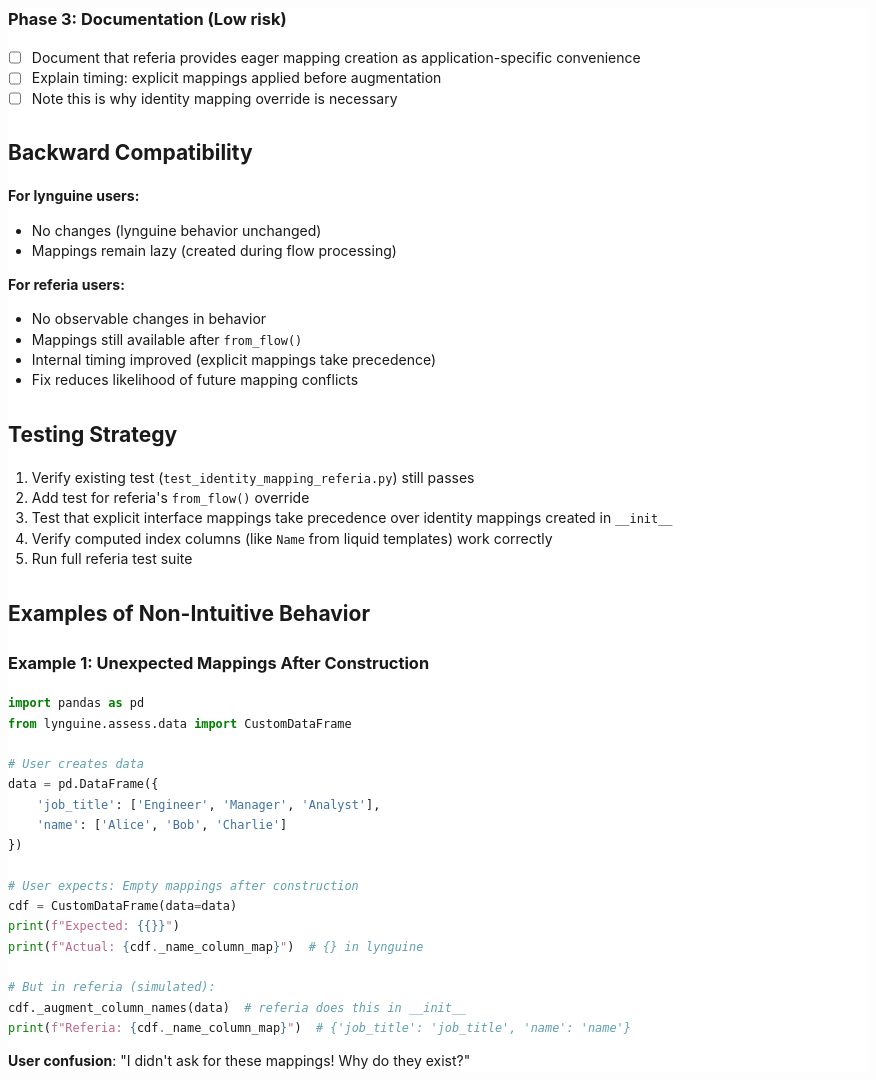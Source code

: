 ### Phase 3: Documentation (Low risk)
- [ ] Document that referia provides eager mapping creation as application-specific convenience
- [ ] Explain timing: explicit mappings applied before augmentation
- [ ] Note this is why identity mapping override is necessary

## Backward Compatibility

**For lynguine users:**
- No changes (lynguine behavior unchanged)
- Mappings remain lazy (created during flow processing)

**For referia users:**
- No observable changes in behavior
- Mappings still available after `from_flow()`
- Internal timing improved (explicit mappings take precedence)
- Fix reduces likelihood of future mapping conflicts

## Testing Strategy

1. Verify existing test (`test_identity_mapping_referia.py`) still passes
2. Add test for referia's `from_flow()` override
3. Test that explicit interface mappings take precedence over identity mappings created in `__init__`
4. Verify computed index columns (like `Name` from liquid templates) work correctly
5. Run full referia test suite

## Examples of Non-Intuitive Behavior

### Example 1: Unexpected Mappings After Construction

```python
import pandas as pd
from lynguine.assess.data import CustomDataFrame

# User creates data
data = pd.DataFrame({
    'job_title': ['Engineer', 'Manager', 'Analyst'],
    'name': ['Alice', 'Bob', 'Charlie']
})

# User expects: Empty mappings after construction
cdf = CustomDataFrame(data=data)
print(f"Expected: {{}}")
print(f"Actual: {cdf._name_column_map}")  # {} in lynguine

# But in referia (simulated):
cdf._augment_column_names(data)  # referia does this in __init__
print(f"Referia: {cdf._name_column_map}")  # {'job_title': 'job_title', 'name': 'name'}
```

**User confusion**: "I didn't ask for these mappings! Why do they exist?"
